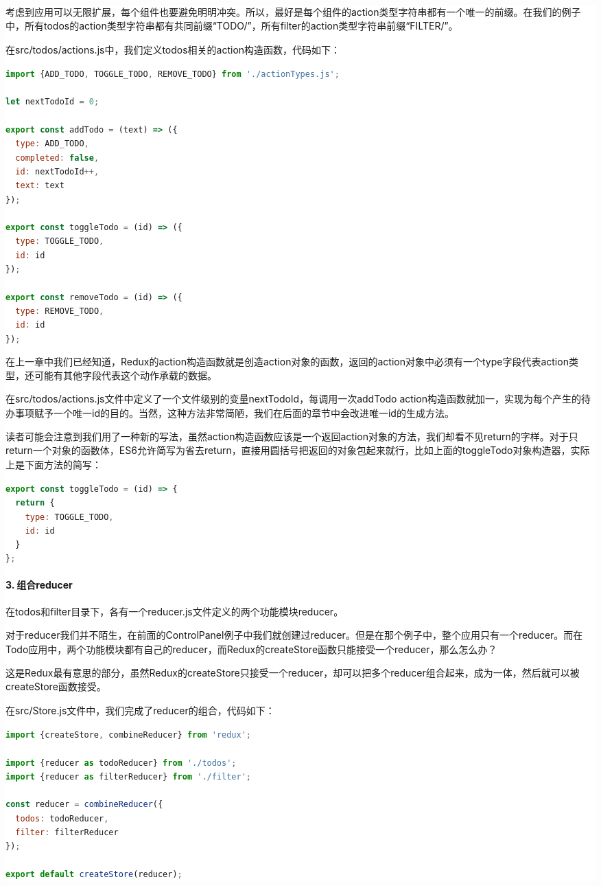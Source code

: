 考虑到应用可以无限扩展，每个组件也要避免明明冲突。所以，最好是每个组件的action类型字符串都有一个唯一的前缀。在我们的例子中，所有todos的action类型字符串都有共同前缀“TODO/”，所有filter的action类型字符串前缀“FILTER/”。

在src/todos/actions.js中，我们定义todos相关的action构造函数，代码如下：

```js
import {ADD_TODO, TOGGLE_TODO, REMOVE_TODO} from './actionTypes.js';

let nextTodoId = 0;

export const addTodo = (text) => ({
  type: ADD_TODO,
  completed: false,
  id: nextTodoId++,
  text: text
});

export const toggleTodo = (id) => ({
  type: TOGGLE_TODO,
  id: id
});

export const removeTodo = (id) => ({
  type: REMOVE_TODO,
  id: id
});
```

在上一章中我们已经知道，Redux的action构造函数就是创造action对象的函数，返回的action对象中必须有一个type字段代表action类型，还可能有其他字段代表这个动作承载的数据。

在src/todos/actions.js文件中定义了一个文件级别的变量nextTodoId，每调用一次addTodo action构造函数就加一，实现为每个产生的待办事项赋予一个唯一id的目的。当然，这种方法非常简陋，我们在后面的章节中会改进唯一id的生成方法。

读者可能会注意到我们用了一种新的写法，虽然action构造函数应该是一个返回action对象的方法，我们却看不见return的字样。对于只return一个对象的函数体，ES6允许简写为省去return，直接用圆括号把返回的对象包起来就行，比如上面的toggleTodo对象构造器，实际上是下面方法的简写：

```js
export const toggleTodo = (id) => {
  return {
    type: TOGGLE_TODO,
    id: id
  }
};
```

#### 3. 组合reducer

在todos和filter目录下，各有一个reducer.js文件定义的两个功能模块reducer。

对于reducer我们并不陌生，在前面的ControlPanel例子中我们就创建过reducer。但是在那个例子中，整个应用只有一个reducer。而在Todo应用中，两个功能模块都有自己的reducer，而Redux的createStore函数只能接受一个reducer，那么怎么办？

这是Redux最有意思的部分，虽然Redux的createStore只接受一个reducer，却可以把多个reducer组合起来，成为一体，然后就可以被createStore函数接受。

在src/Store.js文件中，我们完成了reducer的组合，代码如下：

```js
import {createStore, combineReducer} from 'redux';

import {reducer as todoReducer} from './todos';
import {reducer as filterReducer} from './filter';

const reducer = combineReducer({
  todos: todoReducer,
  filter: filterReducer
});

export default createStore(reducer);
```
